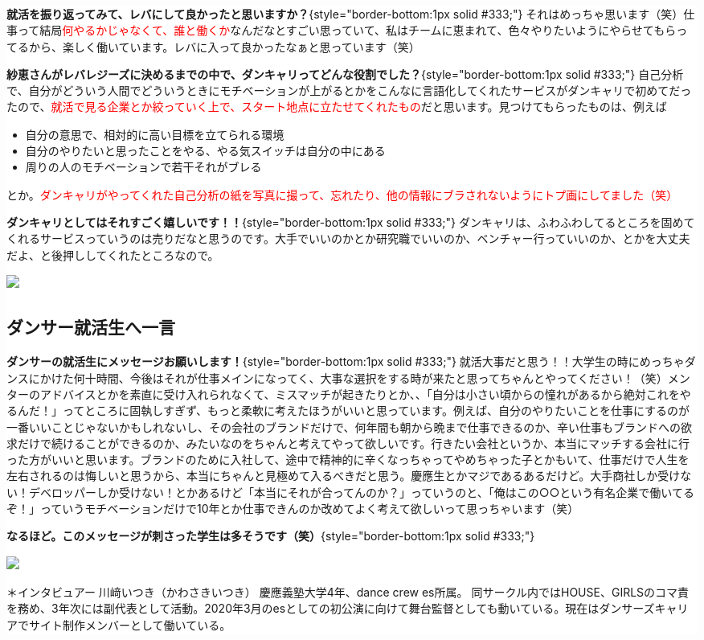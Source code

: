 **就活を振り返ってみて、レバにして良かったと思いますか？**{style="border-bottom:1px solid #333;"}
それはめっちゃ思います（笑）仕事って結局<span style="color:red;">何やるかじゃなくて、誰と働くか</span>なんだなとすごい思っていて、私はチームに恵まれて、色々やりたいようにやらせてもらってるから、楽しく働いています。レバに入って良かったなぁと思っています（笑）

**紗恵さんがレバレジーズに決めるまでの中で、ダンキャリってどんな役割でした？**{style="border-bottom:1px solid #333;"}
自己分析で、自分がどういう人間でどういうときにモチベーションが上がるとかをこんなに言語化してくれたサービスがダンキャリで初めてだったので、<span style="color:red;">就活で見る企業とか絞っていく上で、スタート地点に立たせてくれたもの</span>だと思います。見つけてもらったものは、例えば

- 自分の意思で、相対的に高い目標を立てられる環境
- 自分のやりたいと思ったことをやる、やる気スイッチは自分の中にある
- 周りの人のモチベーションで若干それがブレる

とか。<span style="color:red;">ダンキャリがやってくれた自己分析の紙を写真に撮って、忘れたり、他の情報にブラされないようにトプ画にしてました（笑）</span>

**ダンキャリとしてはそれすごく嬉しいです！！**{style="border-bottom:1px solid #333;"}
ダンキャリは、ふわふわしてるところを固めてくれるサービスっていうのは売りだなと思うのです。大手でいいのかとか研究職でいいのか、ベンチャー行っていいのか、とかを大丈夫だよ、と後押ししてくれたところなので。

![](https://dancers-career-2019-stg.herokuapp.com/img/news/31/4.jpg)

## ダンサー就活生へ一言

**ダンサーの就活生にメッセージお願いします！**{style="border-bottom:1px solid #333;"}
就活大事だと思う！！大学生の時にめっちゃダンスにかけた何十時間、今後はそれが仕事メインになってく、大事な選択をする時が来たと思ってちゃんとやってください！（笑）メンターのアドバイスとかを素直に受け入れられなくて、ミスマッチが起きたりとか、、「自分は小さい頃からの憧れがあるから絶対これをやるんだ！」ってところに固執しすぎず、もっと柔軟に考えたほうがいいと思っています。例えば、自分のやりたいことを仕事にするのが一番いいことじゃないかもしれないし、その会社のブランドだけで、何年間も朝から晩まで仕事できるのか、辛い仕事もブランドへの欲求だけで続けることができるのか、みたいなのをちゃんと考えてやって欲しいです。行きたい会社というか、本当にマッチする会社に行った方がいいと思います。ブランドのために入社して、途中で精神的に辛くなっちゃってやめちゃった子とかもいて、仕事だけで人生を左右されるのは悔しいと思うから、本当にちゃんと見極めて入るべきだと思う。慶應生とかマジであるあるだけど。大手商社しか受けない！デベロッパーしか受けない！とかあるけど「本当にそれが合ってんのか？」っていうのと、「俺はこの○○という有名企業で働いてるぞ！」っていうモチベーションだけで10年とか仕事できんのか改めてよく考えて欲しいって思っちゃいます（笑）

**なるほど。このメッセージが刺さった学生は多そうです（笑）**{style="border-bottom:1px solid #333;"}

![](https://dancers-career-2019-stg.herokuapp.com/img/news/31/5.jpg)

＊インタビュアー
川﨑いつき（かわさきいつき）
慶應義塾大学4年、dance crew es所属。
同サークル内ではHOUSE、GIRLSのコマ責を務め、3年次には副代表として活動。2020年3月のesとしての初公演に向けて舞台監督としても動いている。現在はダンサーズキャリアでサイト制作メンバーとして働いている。